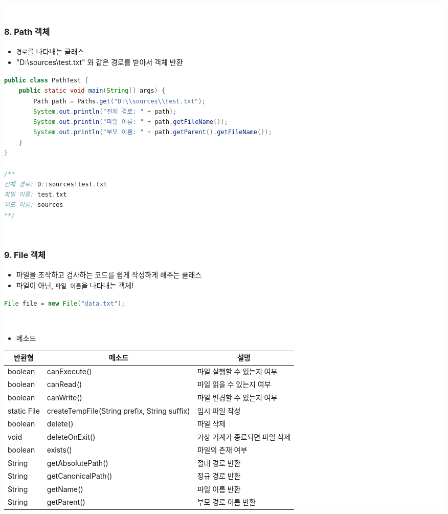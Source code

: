 
<br>

### 8. Path 객체

- `경로`를 나타내는 클래스
- "D:\sources\test.txt" 와 같은 경로를 받아서 객체 반환   

```java
public class PathTest {
    public static void main(String[] args) {
        Path path = Paths.get("D:\\sources\\test.txt");
        System.out.println("전체 경로: " + path);
        System.out.println("파일 이름: " + path.getFileName());
        System.out.println("부모 이름: " + path.getParent().getFileName());
    }
}

/**
전체 경로: D:\sources\test.txt
파일 이름: test.txt
부모 이름: sources
**/
```

<br>

### 9. File 객체

- 파일을 조작하고 검사하는 코드를 쉽게 작성하게 해주는 클래스   
- 파일이 아닌, `파일 이름`을 나타내는 객체!   

```java
File file = new File("data.txt");
```

<br>

- 메소드

| 반환형 | 메소드 | 설명 |
| --- | --- | --- |
| boolean | canExecute() | 파일 실행할 수 있는지 여부 |
| boolean | canRead() | 파일 읽을 수 있는지 여부 |
| boolean | canWrite() | 파일 변경할 수 있는지 여부 |
| static File | createTempFile(String prefix, String suffix) | 임시 파일 작성 | 
| boolean | delete() | 파일 삭제 |
| void | deleteOnExit() | 가상 기계가 종료되면 파일 삭제 |
| boolean | exists() | 파일의 존재 여부 |
| String | getAbsolutePath() | 절대 경로 반환 | 
| String | getCanonicalPath() | 정규 경로 반환 |
| String | getName() | 파일 이름 반환 | 
| String | getParent() | 부모 경로 이름 반환 |
